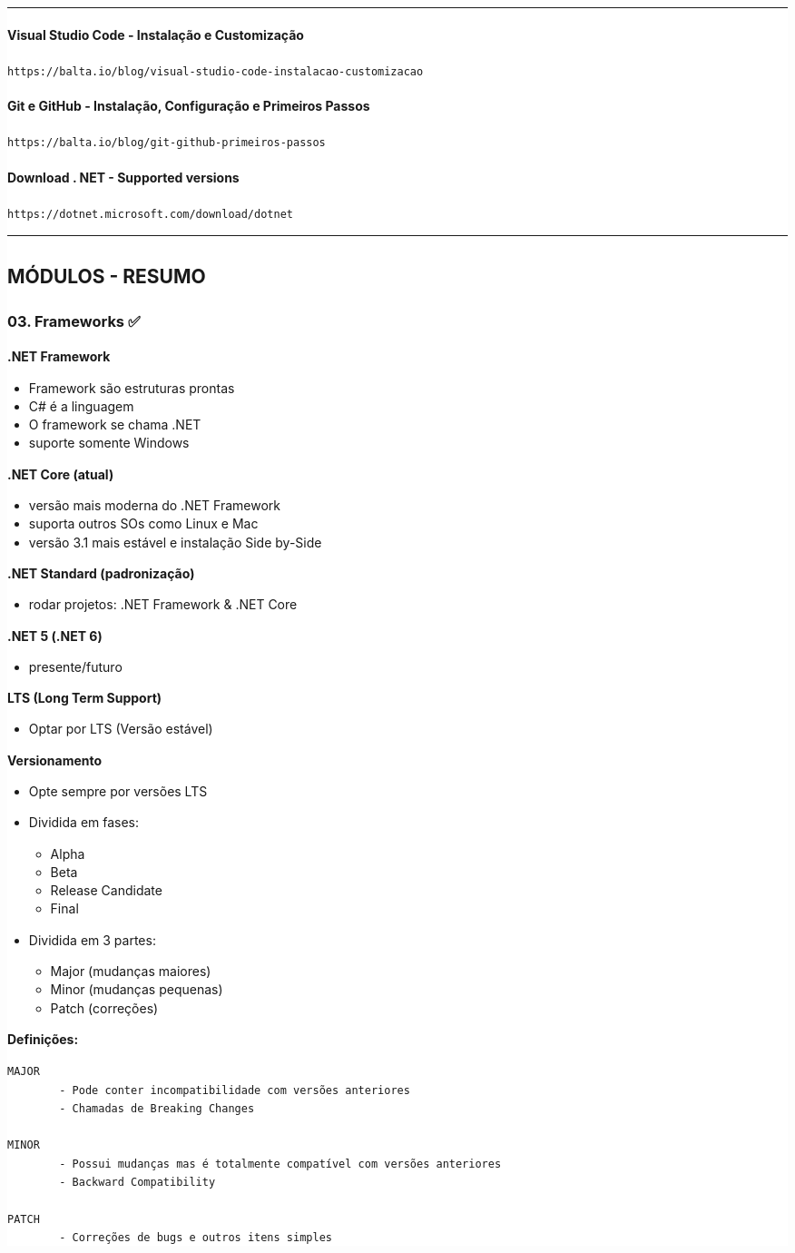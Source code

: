 <hr>

#### Visual Studio Code - Instalação e Customização
``` https://balta.io/blog/visual-studio-code-instalacao-customizacao ``` 

#### Git e GitHub - Instalação, Configuração e Primeiros Passos
 ``` https://balta.io/blog/git-github-primeiros-passos ``` 

#### Download . NET - Supported versions
``` https://dotnet.microsoft.com/download/dotnet ``` 

<hr>

## MÓDULOS - RESUMO 

### 03. Frameworks :white_check_mark:

**.NET Framework**
- Framework são estruturas prontas
- C# é a linguagem
- O framework se chama .NET
- suporte somente Windows

**.NET Core (atual)**
- versão mais moderna do .NET Framework
- suporta outros SOs como Linux e Mac
- versão 3.1 mais estável e instalação Side by-Side

**.NET Standard (padronização)**
- rodar projetos: .NET Framework & .NET Core

**.NET 5 (.NET 6)**
- presente/futuro

**LTS (Long Term Support)**
- Optar por LTS (Versão estável)

**Versionamento**
- Opte sempre por versões LTS

- Dividida em fases:
    - Alpha
    - Beta
    - Release Candidate
    - Final

- Dividida em 3 partes:
    - Major (mudanças maiores)
    - Minor (mudanças pequenas)
    - Patch (correções)

**Definições:**

    MAJOR
            - Pode conter incompatibilidade com versões anteriores
            - Chamadas de Breaking Changes
            
    MINOR
            - Possui mudanças mas é totalmente compatível com versões anteriores
            - Backward Compatibility
            
    PATCH
            - Correções de bugs e outros itens simples
            
```